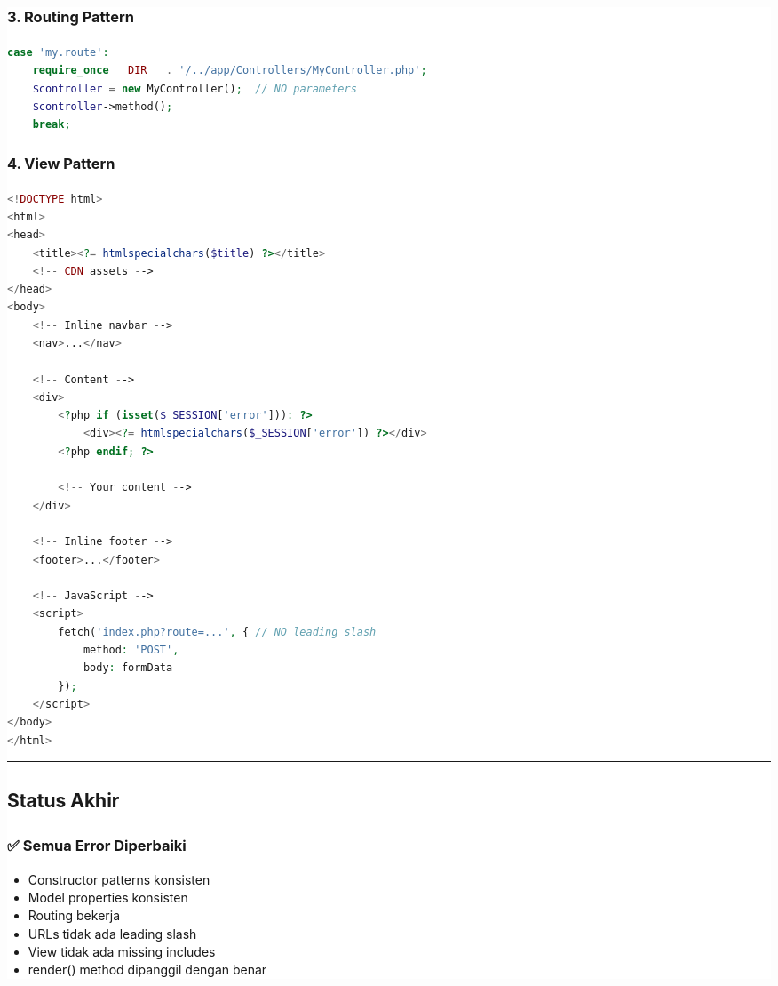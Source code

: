 ### 3. Routing Pattern
```php
case 'my.route':
    require_once __DIR__ . '/../app/Controllers/MyController.php';
    $controller = new MyController();  // NO parameters
    $controller->method();
    break;
```

### 4. View Pattern
```php
<!DOCTYPE html>
<html>
<head>
    <title><?= htmlspecialchars($title) ?></title>
    <!-- CDN assets -->
</head>
<body>
    <!-- Inline navbar -->
    <nav>...</nav>
    
    <!-- Content -->
    <div>
        <?php if (isset($_SESSION['error'])): ?>
            <div><?= htmlspecialchars($_SESSION['error']) ?></div>
        <?php endif; ?>
        
        <!-- Your content -->
    </div>
    
    <!-- Inline footer -->
    <footer>...</footer>
    
    <!-- JavaScript -->
    <script>
        fetch('index.php?route=...', { // NO leading slash
            method: 'POST',
            body: formData
        });
    </script>
</body>
</html>
```

---

## Status Akhir

### ✅ Semua Error Diperbaiki
- Constructor patterns konsisten
- Model properties konsisten  
- Routing bekerja
- URLs tidak ada leading slash
- View tidak ada missing includes
- render() method dipanggil dengan benar
